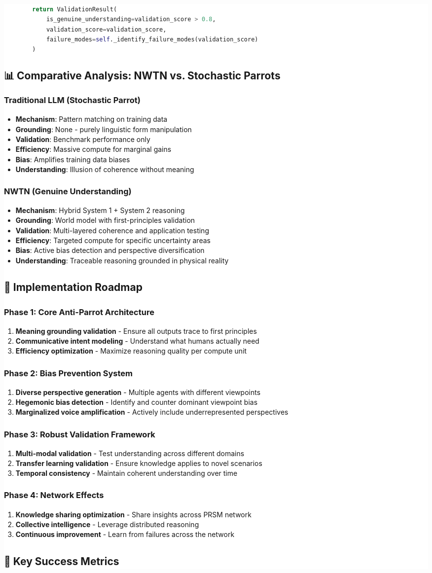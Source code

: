 ```python
        return ValidationResult(
            is_genuine_understanding=validation_score > 0.8,
            validation_score=validation_score,
            failure_modes=self._identify_failure_modes(validation_score)
        )
```

## 📊 **Comparative Analysis: NWTN vs. Stochastic Parrots**

### **Traditional LLM (Stochastic Parrot)**
- **Mechanism**: Pattern matching on training data
- **Grounding**: None - purely linguistic form manipulation
- **Validation**: Benchmark performance only
- **Efficiency**: Massive compute for marginal gains
- **Bias**: Amplifies training data biases
- **Understanding**: Illusion of coherence without meaning

### **NWTN (Genuine Understanding)**
- **Mechanism**: Hybrid System 1 + System 2 reasoning
- **Grounding**: World model with first-principles validation
- **Validation**: Multi-layered coherence and application testing
- **Efficiency**: Targeted compute for specific uncertainty areas
- **Bias**: Active bias detection and perspective diversification
- **Understanding**: Traceable reasoning grounded in physical reality

## 🚀 **Implementation Roadmap**

### **Phase 1: Core Anti-Parrot Architecture**
1. **Meaning grounding validation** - Ensure all outputs trace to first principles
2. **Communicative intent modeling** - Understand what humans actually need
3. **Efficiency optimization** - Maximize reasoning quality per compute unit

### **Phase 2: Bias Prevention System**
1. **Diverse perspective generation** - Multiple agents with different viewpoints
2. **Hegemonic bias detection** - Identify and counter dominant viewpoint bias
3. **Marginalized voice amplification** - Actively include underrepresented perspectives

### **Phase 3: Robust Validation Framework**
1. **Multi-modal validation** - Test understanding across different domains
2. **Transfer learning validation** - Ensure knowledge applies to novel scenarios
3. **Temporal consistency** - Maintain coherent understanding over time

### **Phase 4: Network Effects**
1. **Knowledge sharing optimization** - Share insights across PRSM network
2. **Collective intelligence** - Leverage distributed reasoning
3. **Continuous improvement** - Learn from failures across the network

## 🎯 **Key Success Metrics**
